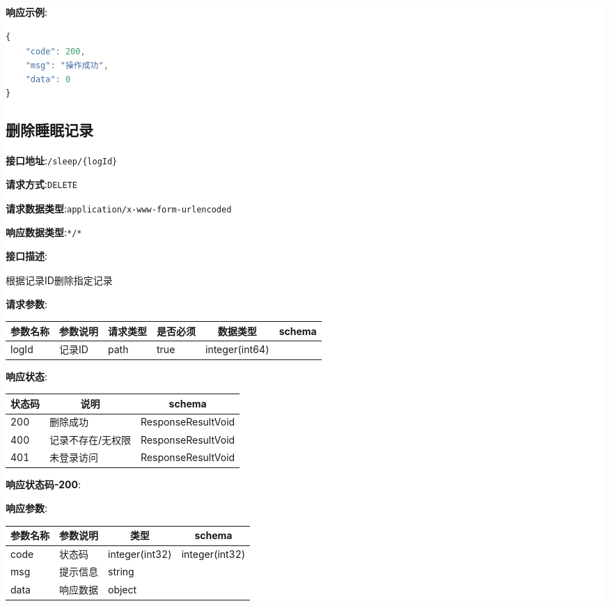 
**响应示例**:
```javascript
{
	"code": 200,
	"msg": "操作成功",
	"data": 0
}
```


## 删除睡眠记录


**接口地址**:`/sleep/{logId}`


**请求方式**:`DELETE`


**请求数据类型**:`application/x-www-form-urlencoded`


**响应数据类型**:`*/*`


**接口描述**:<p>根据记录ID删除指定记录</p>



**请求参数**:


| 参数名称 | 参数说明 | 请求类型    | 是否必须 | 数据类型 | schema |
| -------- | -------- | ----- | -------- | -------- | ------ |
|logId|记录ID|path|true|integer(int64)||


**响应状态**:


| 状态码 | 说明 | schema |
| -------- | -------- | ----- | 
|200|删除成功|ResponseResultVoid|
|400|记录不存在/无权限|ResponseResultVoid|
|401|未登录访问|ResponseResultVoid|


**响应状态码-200**:


**响应参数**:


| 参数名称 | 参数说明 | 类型 | schema |
| -------- | -------- | ----- |----- | 
|code|状态码|integer(int32)|integer(int32)|
|msg|提示信息|string||
|data|响应数据|object||
